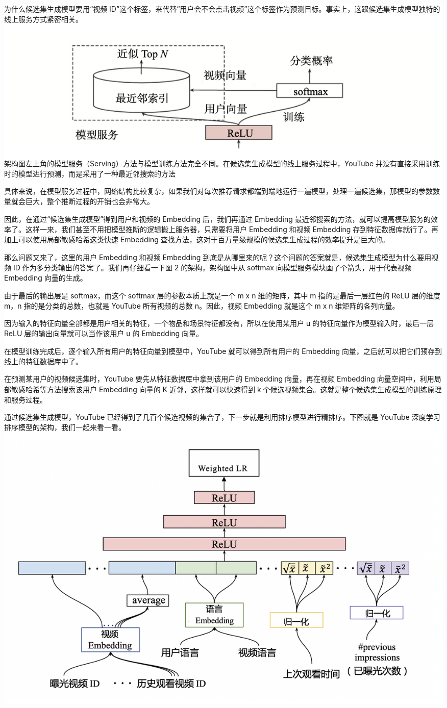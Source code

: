 为什么候选集生成模型要用“视频 ID”这个标签，来代替“用户会不会点击视频”这个标签作为预测目标。事实上，这跟候选集生成模型独特的线上服务方式紧密相关。

![img](img/e9a20bc7260296e09078509e3f42df69.jpg)

架构图左上角的模型服务（Serving）方法与模型训练方法完全不同。在候选集生成模型的线上服务过程中，YouTube 并没有直接采用训练时的模型进行预测，而是采用了一种最近邻搜索的方法

具体来说，在模型服务过程中，网络结构比较复杂，如果我们对每次推荐请求都端到端地运行一遍模型，处理一遍候选集，那模型的参数数量就会巨大，整个推断过程的开销也会非常大。 

因此，在通过“候选集生成模型”得到用户和视频的 Embedding 后，我们再通过 Embedding 最近邻搜索的方法，就可以提高模型服务的效率了。这样一来，我们甚至不用把模型推断的逻辑搬上服务器，只需要将用户 Embedding 和视频 Embedding 存到特征数据库就行了。再加上可以使用局部敏感哈希这类快速 Embedding 查找方法，这对于百万量级规模的候选集生成过程的效率提升是巨大的。

那么问题又来了，这里的用户 Embedding 和视频 Embedding 到底是从哪里来的呢？这个问题的答案就是，候选集生成模型为什么要用视频 ID 作为多分类输出的答案了。我们再仔细看一下图 2 的架构，架构图中从 softmax 向模型服务模块画了个箭头，用于代表视频 Embedding 向量的生成。

由于最后的输出层是 softmax，而这个 softmax 层的参数本质上就是一个 m x n 维的矩阵，其中 m 指的是最后一层红色的 ReLU 层的维度 m，n 指的是分类的总数，也就是 YouTube 所有视频的总数 n。因此，视频 Embedding 就是这个 m x n 维矩阵的各列向量。

因为输入的特征向量全部都是用户相关的特征，一个物品和场景特征都没有，所以在使用某用户 u 的特征向量作为模型输入时，最后一层 ReLU 层的输出向量就可以当作该用户 u 的 Embedding 向量。

在模型训练完成后，逐个输入所有用户的特征向量到模型中，YouTube 就可以得到所有用户的 Embedding 向量，之后就可以把它们预存到线上的特征数据库中了。

在预测某用户的视频候选集时，YouTube 要先从特征数据库中拿到该用户的 Embedding 向量，再在视频 Embedding 向量空间中，利用局部敏感哈希等方法搜索该用户 Embedding 向量的 K 近邻，这样就可以快速得到 k 个候选视频集合。这就是整个候选集生成模型的训练原理和服务过程。

通过候选集生成模型，YouTube 已经得到了几百个候选视频的集合了，下一步就是利用排序模型进行精排序。下图就是 YouTube 深度学习排序模型的架构，我们一起来看一看。

![img](img/28e0acbb64760670ee94d015025da81a.jpg)
